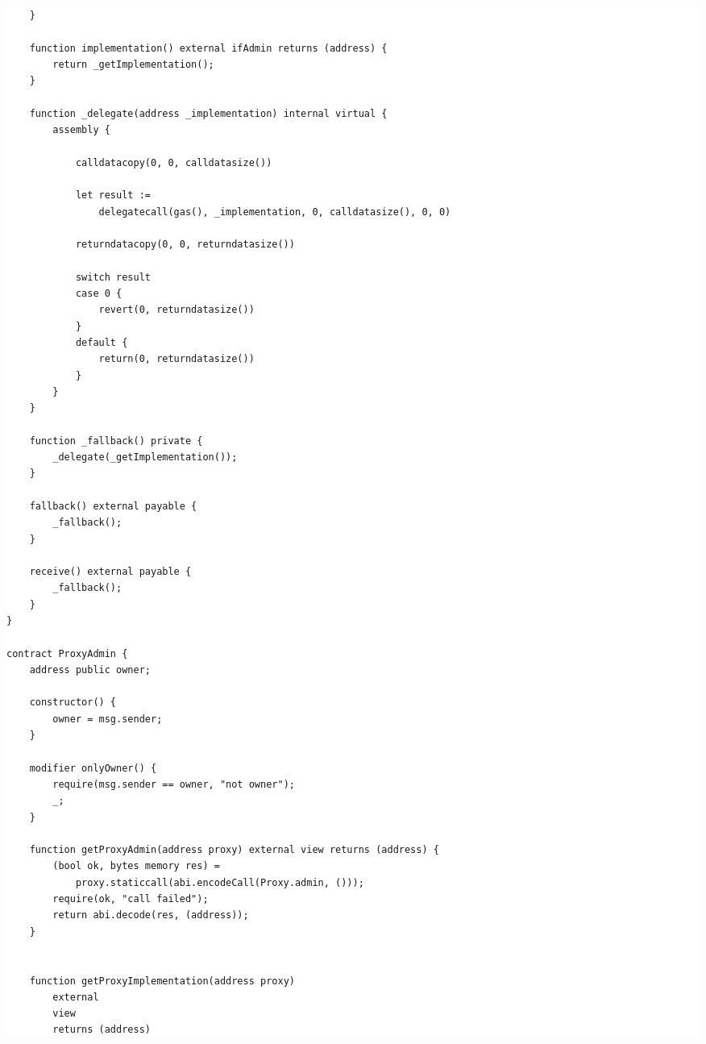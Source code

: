 ```solidity
    }

    function implementation() external ifAdmin returns (address) {
        return _getImplementation();
    }

    function _delegate(address _implementation) internal virtual {
        assembly {
           
            calldatacopy(0, 0, calldatasize())

            let result :=
                delegatecall(gas(), _implementation, 0, calldatasize(), 0, 0)

            returndatacopy(0, 0, returndatasize())

            switch result
            case 0 {
                revert(0, returndatasize())
            }
            default {
                return(0, returndatasize())
            }
        }
    }

    function _fallback() private {
        _delegate(_getImplementation());
    }

    fallback() external payable {
        _fallback();
    }

    receive() external payable {
        _fallback();
    }
}

contract ProxyAdmin {
    address public owner;

    constructor() {
        owner = msg.sender;
    }

    modifier onlyOwner() {
        require(msg.sender == owner, "not owner");
        _;
    }

    function getProxyAdmin(address proxy) external view returns (address) {
        (bool ok, bytes memory res) =
            proxy.staticcall(abi.encodeCall(Proxy.admin, ()));
        require(ok, "call failed");
        return abi.decode(res, (address));
    }


    function getProxyImplementation(address proxy)
        external
        view
        returns (address)
```